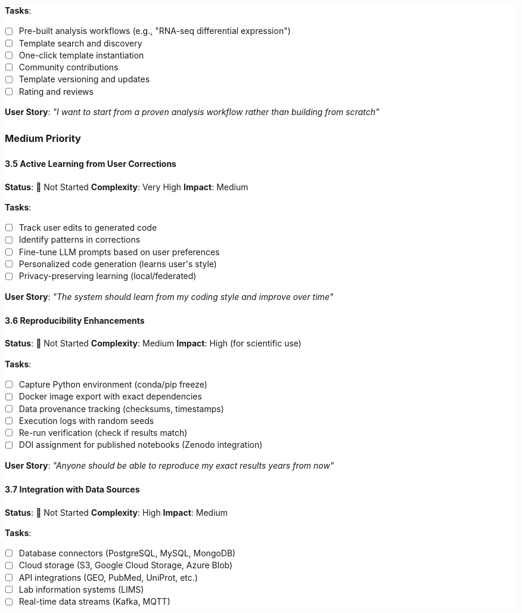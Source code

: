 **Tasks**:
- [ ] Pre-built analysis workflows (e.g., "RNA-seq differential expression")
- [ ] Template search and discovery
- [ ] One-click template instantiation
- [ ] Community contributions
- [ ] Template versioning and updates
- [ ] Rating and reviews

**User Story**: *"I want to start from a proven analysis workflow rather than building from scratch"*

### Medium Priority

#### 3.5 Active Learning from User Corrections
**Status**: 🔴 Not Started
**Complexity**: Very High
**Impact**: Medium

**Tasks**:
- [ ] Track user edits to generated code
- [ ] Identify patterns in corrections
- [ ] Fine-tune LLM prompts based on user preferences
- [ ] Personalized code generation (learns user's style)
- [ ] Privacy-preserving learning (local/federated)

**User Story**: *"The system should learn from my coding style and improve over time"*

#### 3.6 Reproducibility Enhancements
**Status**: 🔴 Not Started
**Complexity**: Medium
**Impact**: High (for scientific use)

**Tasks**:
- [ ] Capture Python environment (conda/pip freeze)
- [ ] Docker image export with exact dependencies
- [ ] Data provenance tracking (checksums, timestamps)
- [ ] Execution logs with random seeds
- [ ] Re-run verification (check if results match)
- [ ] DOI assignment for published notebooks (Zenodo integration)

**User Story**: *"Anyone should be able to reproduce my exact results years from now"*

#### 3.7 Integration with Data Sources
**Status**: 🔴 Not Started
**Complexity**: High
**Impact**: Medium

**Tasks**:
- [ ] Database connectors (PostgreSQL, MySQL, MongoDB)
- [ ] Cloud storage (S3, Google Cloud Storage, Azure Blob)
- [ ] API integrations (GEO, PubMed, UniProt, etc.)
- [ ] Lab information systems (LIMS)
- [ ] Real-time data streams (Kafka, MQTT)
